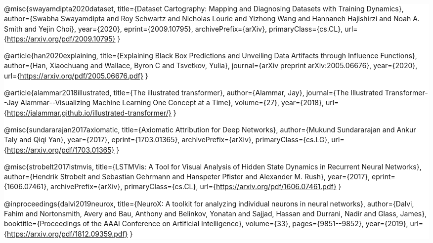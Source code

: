 @misc{swayamdipta2020dataset,
      title={Dataset Cartography: Mapping and Diagnosing Datasets with Training Dynamics},
      author={Swabha Swayamdipta and Roy Schwartz and Nicholas Lourie and Yizhong Wang and Hannaneh Hajishirzi and Noah A. Smith and Yejin Choi},
      year={2020},
      eprint={2009.10795},
      archivePrefix={arXiv},
      primaryClass={cs.CL},
      url={https://arxiv.org/pdf/2009.10795}
}

@article{han2020explaining,
  title={Explaining Black Box Predictions and Unveiling Data Artifacts through Influence Functions},
  author={Han, Xiaochuang and Wallace, Byron C and Tsvetkov, Yulia},
  journal={arXiv preprint arXiv:2005.06676},
  year={2020},
  url={https://arxiv.org/pdf/2005.06676.pdf}
}

@article{alammar2018illustrated,
  title={The illustrated transformer},
  author={Alammar, Jay},
  journal={The Illustrated Transformer--Jay Alammar--Visualizing Machine Learning One Concept at a Time},
  volume={27},
  year={2018},
  url={https://jalammar.github.io/illustrated-transformer/}
}

@misc{sundararajan2017axiomatic,
      title={Axiomatic Attribution for Deep Networks},
      author={Mukund Sundararajan and Ankur Taly and Qiqi Yan},
      year={2017},
      eprint={1703.01365},
      archivePrefix={arXiv},
      primaryClass={cs.LG},
      url={https://arxiv.org/pdf/1703.01365}
}

@misc{strobelt2017lstmvis,
      title={LSTMVis: A Tool for Visual Analysis of Hidden State Dynamics in Recurrent Neural Networks},
      author={Hendrik Strobelt and Sebastian Gehrmann and Hanspeter Pfister and Alexander M. Rush},
      year={2017},
      eprint={1606.07461},
      archivePrefix={arXiv},
      primaryClass={cs.CL},
      url={https://arxiv.org/pdf/1606.07461.pdf}
}

@inproceedings{dalvi2019neurox,
  title={NeuroX: A toolkit for analyzing individual neurons in neural networks},
  author={Dalvi, Fahim and Nortonsmith, Avery and Bau, Anthony and Belinkov, Yonatan and Sajjad, Hassan and Durrani, Nadir and Glass, James},
  booktitle={Proceedings of the AAAI Conference on Artificial Intelligence},
  volume={33},
  pages={9851--9852},
  year={2019},
  url={https://arxiv.org/pdf/1812.09359.pdf}
}
